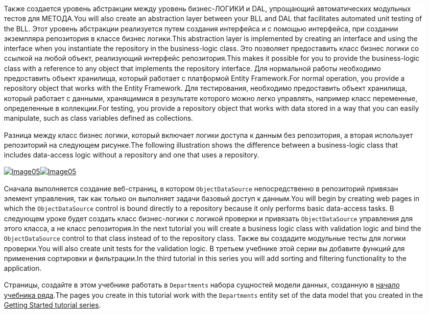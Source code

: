 <span data-ttu-id="d3cd5-159">Также создается уровень абстракции между уровень бизнес-ЛОГИКИ и DAL, упрощающий автоматических модульных тестов для МЕТОДА.</span><span class="sxs-lookup"><span data-stu-id="d3cd5-159">You will also create an abstraction layer between your BLL and DAL that facilitates automated unit testing of the BLL.</span></span> <span data-ttu-id="d3cd5-160">Этот уровень абстракции реализуется путем создания интерфейса и с помощью интерфейса, при создании экземпляра репозитория в классе бизнес логики.</span><span class="sxs-lookup"><span data-stu-id="d3cd5-160">This abstraction layer is implemented by creating an interface and using the interface when you instantiate the repository in the business-logic class.</span></span> <span data-ttu-id="d3cd5-161">Это позволяет предоставить класс бизнес логики со ссылкой на любой объект, реализующий интерфейс репозитория.</span><span class="sxs-lookup"><span data-stu-id="d3cd5-161">This makes it possible for you to provide the business-logic class with a reference to any object that implements the repository interface.</span></span> <span data-ttu-id="d3cd5-162">Для нормальной работы необходимо предоставить объект хранилища, который работает с платформой Entity Framework.</span><span class="sxs-lookup"><span data-stu-id="d3cd5-162">For normal operation, you provide a repository object that works with the Entity Framework.</span></span> <span data-ttu-id="d3cd5-163">Для тестирования, необходимо предоставить объект хранилища, который работает с данными, хранящимися в результате которого можно легко управлять, например класс переменные, определенные в коллекции.</span><span class="sxs-lookup"><span data-stu-id="d3cd5-163">For testing, you provide a repository object that works with data stored in a way that you can easily manipulate, such as class variables defined as collections.</span></span>

<span data-ttu-id="d3cd5-164">Разница между класс бизнес логики, который включает логики доступа к данным без репозитория, а вторая использует репозиторий на следующем рисунке.</span><span class="sxs-lookup"><span data-stu-id="d3cd5-164">The following illustration shows the difference between a business-logic class that includes data-access logic without a repository and one that uses a repository.</span></span>

<span data-ttu-id="d3cd5-165">[![Image05](using-the-entity-framework-and-the-objectdatasource-control-part-1-getting-started/_static/image2.png)](using-the-entity-framework-and-the-objectdatasource-control-part-1-getting-started/_static/image1.png)</span><span class="sxs-lookup"><span data-stu-id="d3cd5-165">[![Image05](using-the-entity-framework-and-the-objectdatasource-control-part-1-getting-started/_static/image2.png)](using-the-entity-framework-and-the-objectdatasource-control-part-1-getting-started/_static/image1.png)</span></span>

<span data-ttu-id="d3cd5-166">Сначала выполняется создание веб-страниц, в котором `ObjectDataSource` непосредственно в репозиторий привязан элемент управления, так как только он выполняет задачи базовый доступ к данным.</span><span class="sxs-lookup"><span data-stu-id="d3cd5-166">You will begin by creating web pages in which the `ObjectDataSource` control is bound directly to a repository because it only performs basic data-access tasks.</span></span> <span data-ttu-id="d3cd5-167">В следующем уроке будет создать класс бизнес-логики с логикой проверки и привязать `ObjectDataSource` управления для этого класса, а не класс репозитория.</span><span class="sxs-lookup"><span data-stu-id="d3cd5-167">In the next tutorial you will create a business logic class with validation logic and bind the `ObjectDataSource` control to that class instead of to the repository class.</span></span> <span data-ttu-id="d3cd5-168">Также вы создадите модульные тесты для логики проверки.</span><span class="sxs-lookup"><span data-stu-id="d3cd5-168">You will also create unit tests for the validation logic.</span></span> <span data-ttu-id="d3cd5-169">В третьем учебнике этой серии вы добавите функций для применения сортировки и фильтрации.</span><span class="sxs-lookup"><span data-stu-id="d3cd5-169">In the third tutorial in this series you will add sorting and filtering functionality to the application.</span></span>

<span data-ttu-id="d3cd5-170">Страницы, создайте в этом учебнике работать в `Departments` набора сущностей модели данных, созданную в [начало учебника ряда](../getting-started-with-ef/the-entity-framework-and-aspnet-getting-started-part-1.md).</span><span class="sxs-lookup"><span data-stu-id="d3cd5-170">The pages you create in this tutorial work with the `Departments` entity set of the data model that you created in the [Getting Started tutorial series](../getting-started-with-ef/the-entity-framework-and-aspnet-getting-started-part-1.md).</span></span>
